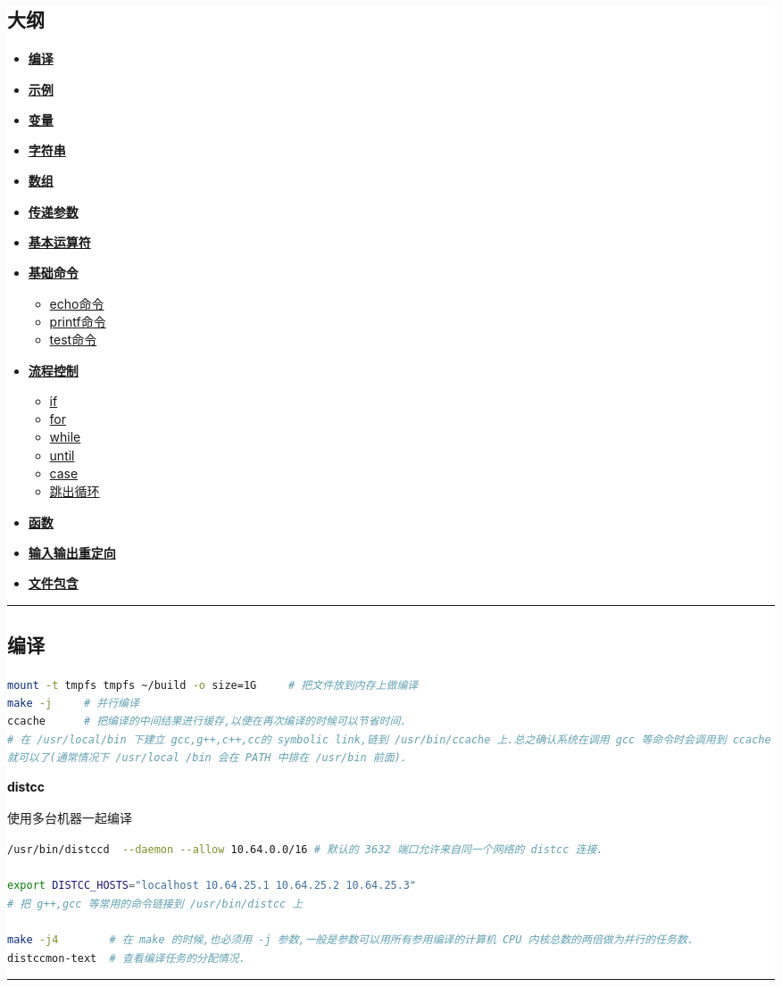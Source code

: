 
## 大纲

* **[编译](#编译)**

* **[示例](#示例)**

* **[变量](#变量)**

* **[字符串](#字符串)**

* **[数组](#数组)**

* **[传递参数](#传递参数)**

* **[基本运算符](#基本运算符)**

* **[基础命令](#基础命令)**
   * [echo命令](#echo命令)
   * [printf命令](#printf命令)
   * [test命令](#test命令)

* **[流程控制](#流程控制)**
   * [if](#if)
   * [for](#for)
   * [while](#while)
   * [until](#until)
   * [case](#case)
   * [跳出循环](#跳出循环)

* **[函数](#函数)**

* **[输入输出重定向](#输入输出重定向)**

* **[文件包含](#文件包含)**

---

## 编译

```bash
mount -t tmpfs tmpfs ~/build -o size=1G		# 把文件放到内存上做编译
make -j		# 并行编译
ccache		# 把编译的中间结果进行缓存,以便在再次编译的时候可以节省时间.
# 在 /usr/local/bin 下建立 gcc,g++,c++,cc的 symbolic link,链到 /usr/bin/ccache 上.总之确认系统在调用 gcc 等命令时会调用到 ccache 就可以了(通常情况下 /usr/local /bin 会在 PATH 中排在 /usr/bin 前面).
```

**distcc**

使用多台机器一起编译
```bash
/usr/bin/distccd  --daemon --allow 10.64.0.0/16 # 默认的 3632 端口允许来自同一个网络的 distcc 连接.

export DISTCC_HOSTS="localhost 10.64.25.1 10.64.25.2 10.64.25.3"
# 把 g++,gcc 等常用的命令链接到 /usr/bin/distcc 上

make -j4		# 在 make 的时候,也必须用 -j 参数,一般是参数可以用所有参用编译的计算机 CPU 内核总数的两倍做为并行的任务数.
distccmon-text	# 查看编译任务的分配情况.
```

---